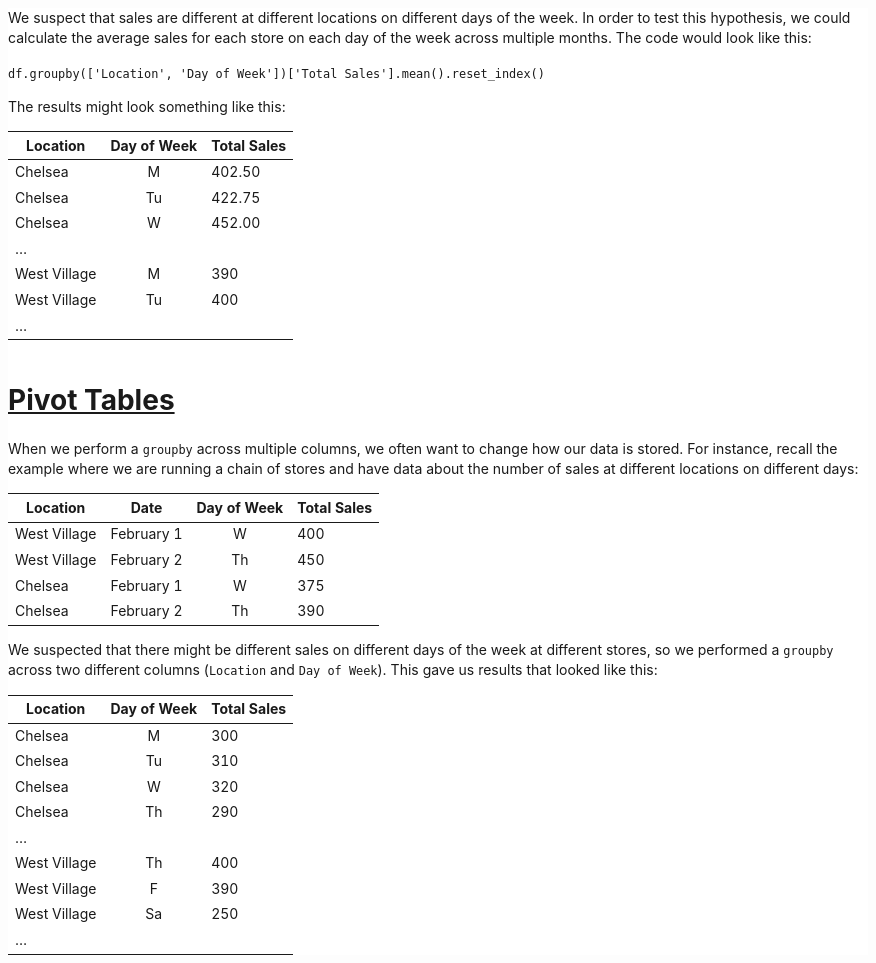 We suspect that sales are different at different locations on different days of the week. 
In order to test this hypothesis, we could calculate the average sales for each store on each day of the week across multiple months. 
The code would look like this:
```
df.groupby(['Location', 'Day of Week'])['Total Sales'].mean().reset_index()
```
The results might look something like this:

| Location |	Day of Week |	Total Sales
| --- | :---: | ---
| Chelsea |	M |	402.50
| Chelsea |	Tu |	422.75
| Chelsea |	W |	452.00
| …		
| West Village |	M |	390
| West Village |	Tu |	400
| …		

# [Pivot Tables](https://www.codecademy.com/courses/data-processing-pandas/lessons/pandas-aggregates/exercises/pivot-tables)

When we perform a `groupby` across multiple columns, we often want to change how our data is stored. 
For instance, recall the example where we are running a chain of stores and have data about the number of sales at different locations on different days:

| Location |	Date |	Day of Week |	Total Sales
| --- | --- | :---: | ---
| West Village |	February 1 |	W |	400
| West Village |	February 2 |	Th |	450
| Chelsea |	February 1 |	W |	375
| Chelsea |	February 2 |	Th |	390

We suspected that there might be different sales on different days of the week at different stores, so we performed a `groupby` across two different columns (`Location` and `Day of Week`). 
This gave us results that looked like this:

| Location |	Day of Week |	Total Sales
| --- | :---: | ---
| Chelsea |	M |	300
| Chelsea |	Tu |	310
| Chelsea |	W |	320
| Chelsea |	Th |	290
| …		
| West Village |	Th |	400
| West Village |	F |	390
| West Village |	Sa |	250
| …		

